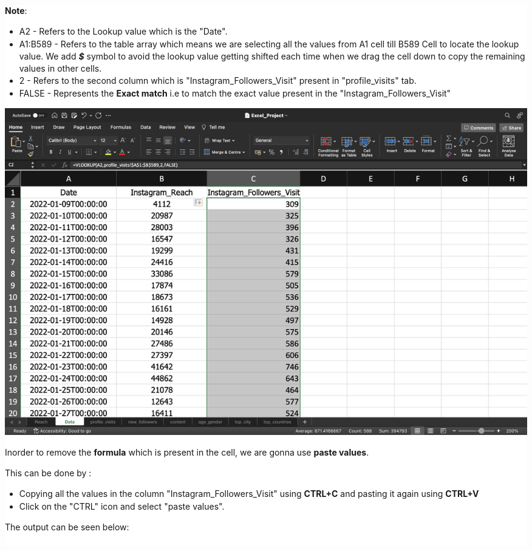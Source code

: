 
**Note**: 
* A2 - Refers to the Lookup value which is the "Date".
* A1:B589 - Refers to the table array which means we are selecting all the values from A1 cell till B589 Cell to locate the lookup 
  value. We add ***$*** symbol to avoid the lookup value getting shifted each time when we drag the cell down to copy the remaining 
  values in other cells.
* 2 - Refers to the second column which is "Instagram_Followers_Visit" present in "profile_visits" tab.
* FALSE - Represents the **Exact match** i.e to match the exact value present in the "Instagram_Followers_Visit"

![alt text](/img/posts/EX2.png "EX2")

Inorder to remove the **formula** which is present in the cell, we are gonna use **paste values**.

This can be done by :

* Copying all the values in the column "Instagram_Followers_Visit" using **CTRL+C** and pasting it again using **CTRL+V**
* Click on the "CTRL" icon and select "paste values".

The output can be seen below:
<br>
<br>